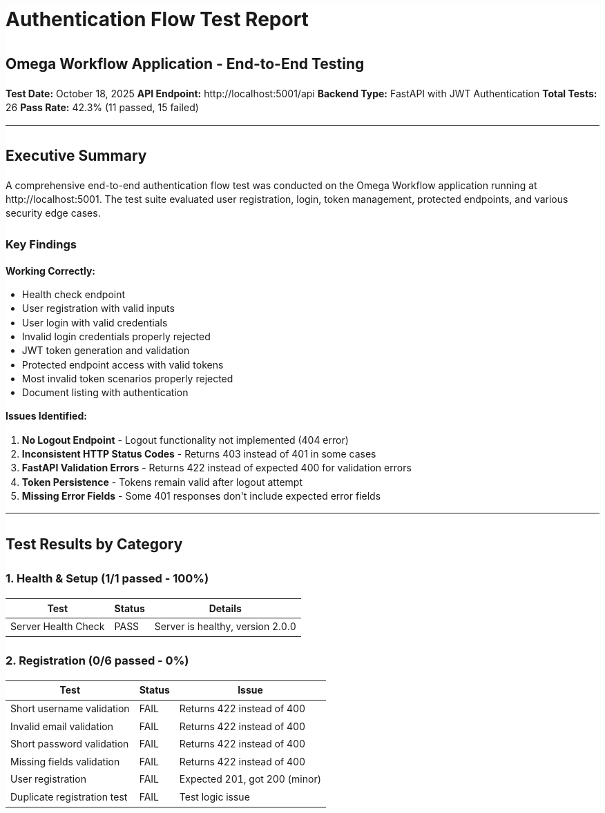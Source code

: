 # Authentication Flow Test Report
## Omega Workflow Application - End-to-End Testing

**Test Date:** October 18, 2025
**API Endpoint:** http://localhost:5001/api
**Backend Type:** FastAPI with JWT Authentication
**Total Tests:** 26
**Pass Rate:** 42.3% (11 passed, 15 failed)

---

## Executive Summary

A comprehensive end-to-end authentication flow test was conducted on the Omega Workflow application running at http://localhost:5001. The test suite evaluated user registration, login, token management, protected endpoints, and various security edge cases.

### Key Findings

**Working Correctly:**
- Health check endpoint
- User registration with valid inputs
- User login with valid credentials
- Invalid login credentials properly rejected
- JWT token generation and validation
- Protected endpoint access with valid tokens
- Most invalid token scenarios properly rejected
- Document listing with authentication

**Issues Identified:**
1. **No Logout Endpoint** - Logout functionality not implemented (404 error)
2. **Inconsistent HTTP Status Codes** - Returns 403 instead of 401 in some cases
3. **FastAPI Validation Errors** - Returns 422 instead of expected 400 for validation errors
4. **Token Persistence** - Tokens remain valid after logout attempt
5. **Missing Error Fields** - Some 401 responses don't include expected error fields

---

## Test Results by Category

### 1. Health & Setup (1/1 passed - 100%)

| Test | Status | Details |
|------|--------|---------|
| Server Health Check | PASS | Server is healthy, version 2.0.0 |

### 2. Registration (0/6 passed - 0%)

| Test | Status | Issue |
|------|--------|-------|
| Short username validation | FAIL | Returns 422 instead of 400 |
| Invalid email validation | FAIL | Returns 422 instead of 400 |
| Short password validation | FAIL | Returns 422 instead of 400 |
| Missing fields validation | FAIL | Returns 422 instead of 400 |
| User registration | FAIL | Expected 201, got 200 (minor) |
| Duplicate registration test | FAIL | Test logic issue |
